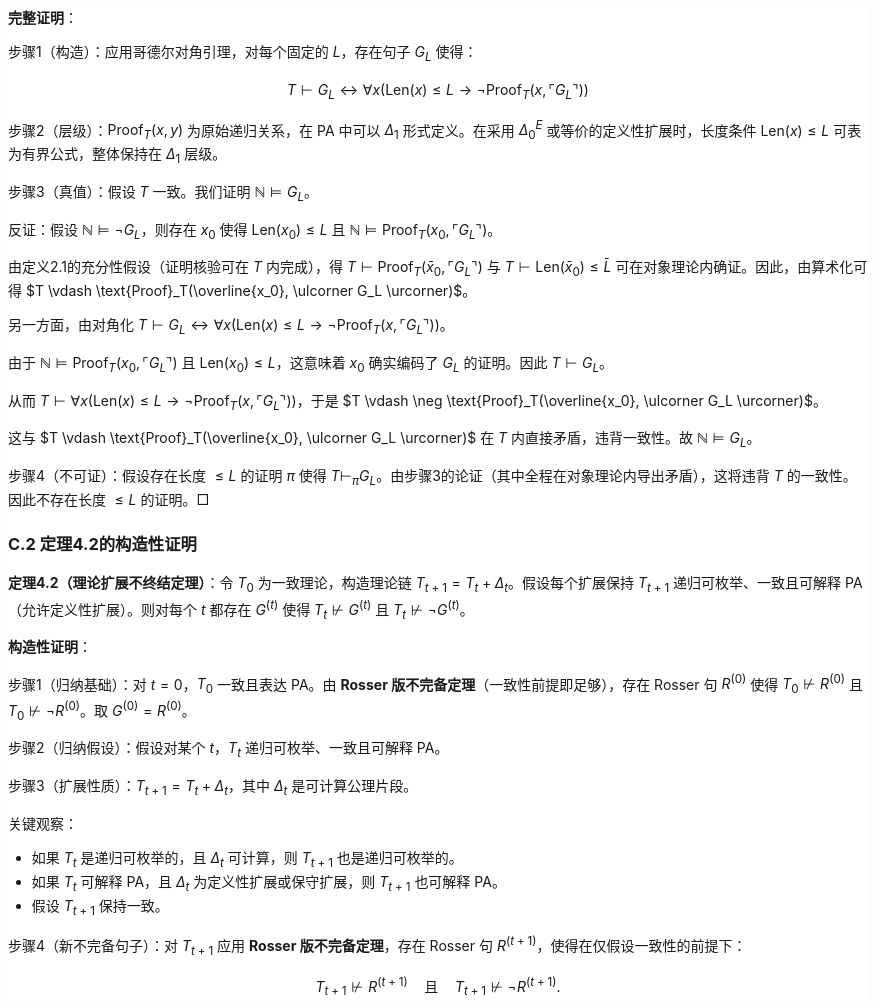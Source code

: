 **完整证明**：

步骤1（构造）：应用哥德尔对角引理，对每个固定的 $L$，存在句子 $G_L$ 使得：

$$
T \vdash G_L \leftrightarrow \forall x (\text{Len}(x) \le L \to \neg \text{Proof}_T(x, \ulcorner G_L \urcorner))
$$

步骤2（层级）：$\text{Proof}_T(x,y)$ 为原始递归关系，在 PA 中可以 $\Delta_1$ 形式定义。在采用 $\Delta_0^E$ 或等价的定义性扩展时，长度条件 $\text{Len}(x)\le L$ 可表为有界公式，整体保持在 $\Delta_1$ 层级。

步骤3（真值）：假设 $T$ 一致。我们证明 $\mathbb{N} \models G_L$。

反证：假设 $\mathbb{N} \models \neg G_L$，则存在 $x_0$ 使得 $\text{Len}(x_0) \le L$ 且 $\mathbb{N} \models \text{Proof}_T(x_0, \ulcorner G_L \urcorner)$。

由定义2.1的充分性假设（证明核验可在 $T$ 内完成），得 $T\vdash \mathrm{Proof}_T(\bar x_0,\ulcorner G_L\urcorner)$ 与 $T\vdash \mathrm{Len}(\bar x_0)\le \bar L$ 可在对象理论内确证。因此，由算术化可得 $T \vdash \text{Proof}_T(\overline{x_0}, \ulcorner G_L \urcorner)$。

另一方面，由对角化 $T \vdash G_L \leftrightarrow \forall x (\text{Len}(x) \le L \to \neg \text{Proof}_T(x, \ulcorner G_L \urcorner))$。

由于 $\mathbb{N} \models \text{Proof}_T(x_0, \ulcorner G_L \urcorner)$ 且 $\text{Len}(x_0) \le L$，这意味着 $x_0$ 确实编码了 $G_L$ 的证明。因此 $T \vdash G_L$。

从而 $T \vdash \forall x (\text{Len}(x) \le L \to \neg \text{Proof}_T(x, \ulcorner G_L \urcorner))$，于是 $T \vdash \neg \text{Proof}_T(\overline{x_0}, \ulcorner G_L \urcorner)$。

这与 $T \vdash \text{Proof}_T(\overline{x_0}, \ulcorner G_L \urcorner)$ 在 $T$ 内直接矛盾，违背一致性。故 $\mathbb{N} \models G_L$。

步骤4（不可证）：假设存在长度 $\le L$ 的证明 $\pi$ 使得 $T \vdash_\pi G_L$。由步骤3的论证（其中全程在对象理论内导出矛盾），这将违背 $T$ 的一致性。因此不存在长度 $\le L$ 的证明。□

### C.2 定理4.2的构造性证明

**定理4.2（理论扩展不终结定理）**：令 $T_0$ 为一致理论，构造理论链 $T_{t+1} = T_t + \Delta_t$。假设每个扩展保持 $T_{t+1}$ 递归可枚举、一致且可解释 PA（允许定义性扩展）。则对每个 $t$ 都存在 $G^{(t)}$ 使得 $T_t \nvdash G^{(t)}$ 且 $T_t \nvdash \neg G^{(t)}$。

**构造性证明**：

步骤1（归纳基础）：对 $t=0$，$T_0$ 一致且表达 PA。由 **Rosser 版不完备定理**（一致性前提即足够），存在 Rosser 句 $R^{(0)}$ 使得 $T_0 \nvdash R^{(0)}$ 且 $T_0 \nvdash \neg R^{(0)}$。取 $G^{(0)} = R^{(0)}$。

步骤2（归纳假设）：假设对某个 $t$，$T_t$ 递归可枚举、一致且可解释 PA。

步骤3（扩展性质）：$T_{t+1} = T_t + \Delta_t$，其中 $\Delta_t$ 是可计算公理片段。

关键观察：
- 如果 $T_t$ 是递归可枚举的，且 $\Delta_t$ 可计算，则 $T_{t+1}$ 也是递归可枚举的。
- 如果 $T_t$ 可解释 PA，且 $\Delta_t$ 为定义性扩展或保守扩展，则 $T_{t+1}$ 也可解释 PA。
- 假设 $T_{t+1}$ 保持一致。

步骤4（新不完备句子）：对 $T_{t+1}$ 应用 **Rosser 版不完备定理**，存在 Rosser 句 $R^{(t+1)}$，使得在仅假设一致性的前提下：

$$
T_{t+1} \nvdash R^{(t+1)} \quad \text{且} \quad T_{t+1} \nvdash \neg R^{(t+1)}.
$$
